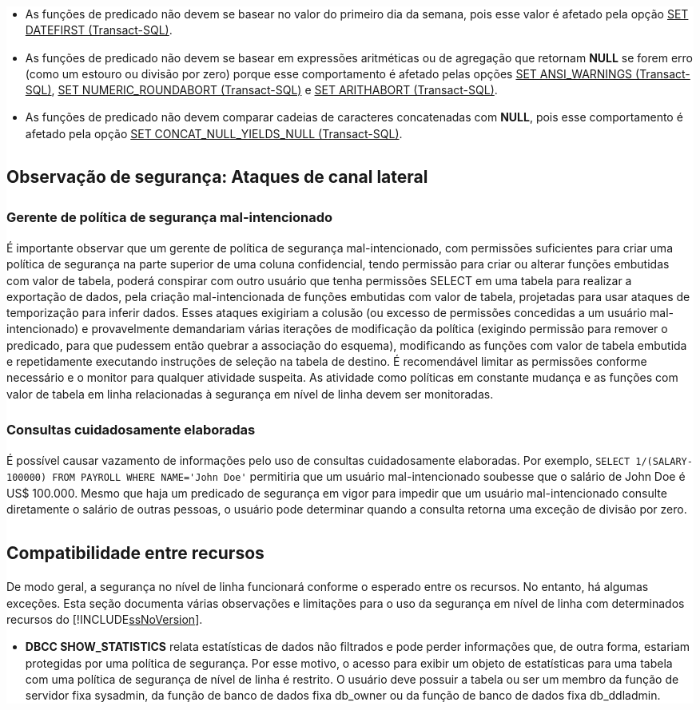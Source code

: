 - As funções de predicado não devem se basear no valor do primeiro dia da semana, pois esse valor é afetado pela opção [SET DATEFIRST &#40;Transact-SQL&#41;](../../t-sql/statements/set-datefirst-transact-sql.md).  
  
- As funções de predicado não devem se basear em expressões aritméticas ou de agregação que retornam **NULL** se forem erro (como um estouro ou divisão por zero) porque esse comportamento é afetado pelas opções [SET ANSI_WARNINGS &#40;Transact-SQL&#41;](../../t-sql/statements/set-ansi-warnings-transact-sql.md), [SET NUMERIC_ROUNDABORT &#40;Transact-SQL&#41;](../../t-sql/statements/set-numeric-roundabort-transact-sql.md) e [SET ARITHABORT &#40;Transact-SQL&#41;](../../t-sql/statements/set-arithabort-transact-sql.md).  
  
- As funções de predicado não devem comparar cadeias de caracteres concatenadas com **NULL**, pois esse comportamento é afetado pela opção [SET CONCAT_NULL_YIELDS_NULL &#40;Transact-SQL&#41;](../../t-sql/statements/set-concat-null-yields-null-transact-sql.md).  

## <a name="SecNote"></a> Observação de segurança: Ataques de canal lateral

### <a name="malicious-security-policy-manager"></a>Gerente de política de segurança mal-intencionado

É importante observar que um gerente de política de segurança mal-intencionado, com permissões suficientes para criar uma política de segurança na parte superior de uma coluna confidencial, tendo permissão para criar ou alterar funções embutidas com valor de tabela, poderá conspirar com outro usuário que tenha permissões SELECT em uma tabela para realizar a exportação de dados, pela criação mal-intencionada de funções embutidas com valor de tabela, projetadas para usar ataques de temporização para inferir dados. Esses ataques exigiriam a colusão (ou excesso de permissões concedidas a um usuário mal-intencionado) e provavelmente demandariam várias iterações de modificação da política (exigindo permissão para remover o predicado, para que pudessem então quebrar a associação do esquema), modificando as funções com valor de tabela embutida e repetidamente executando instruções de seleção na tabela de destino. É recomendável limitar as permissões conforme necessário e o monitor para qualquer atividade suspeita. As atividade como políticas em constante mudança e as funções com valor de tabela em linha relacionadas à segurança em nível de linha devem ser monitoradas.  
  
### <a name="carefully-crafted-queries"></a>Consultas cuidadosamente elaboradas

É possível causar vazamento de informações pelo uso de consultas cuidadosamente elaboradas. Por exemplo, `SELECT 1/(SALARY-100000) FROM PAYROLL WHERE NAME='John Doe'` permitiria que um usuário mal-intencionado soubesse que o salário de John Doe é US$ 100.000. Mesmo que haja um predicado de segurança em vigor para impedir que um usuário mal-intencionado consulte diretamente o salário de outras pessoas, o usuário pode determinar quando a consulta retorna uma exceção de divisão por zero.  

## <a name="Limitations"></a> Compatibilidade entre recursos

 De modo geral, a segurança no nível de linha funcionará conforme o esperado entre os recursos. No entanto, há algumas exceções. Esta seção documenta várias observações e limitações para o uso da segurança em nível de linha com determinados recursos do [!INCLUDE[ssNoVersion](../../includes/ssnoversion-md.md)].  
  
- **DBCC SHOW_STATISTICS** relata estatísticas de dados não filtrados e pode perder informações que, de outra forma, estariam protegidas por uma política de segurança. Por esse motivo, o acesso para exibir um objeto de estatísticas para uma tabela com uma política de segurança de nível de linha é restrito. O usuário deve possuir a tabela ou ser um membro da função de servidor fixa sysadmin, da função de banco de dados fixa db_owner ou da função de banco de dados fixa db_ddladmin.  
  